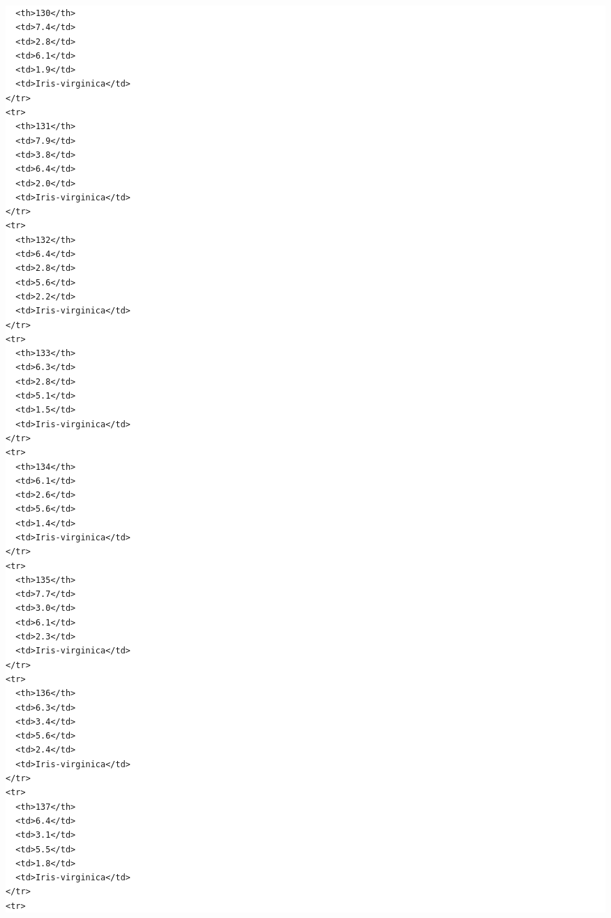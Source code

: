       <th>130</th>
      <td>7.4</td>
      <td>2.8</td>
      <td>6.1</td>
      <td>1.9</td>
      <td>Iris-virginica</td>
    </tr>
    <tr>
      <th>131</th>
      <td>7.9</td>
      <td>3.8</td>
      <td>6.4</td>
      <td>2.0</td>
      <td>Iris-virginica</td>
    </tr>
    <tr>
      <th>132</th>
      <td>6.4</td>
      <td>2.8</td>
      <td>5.6</td>
      <td>2.2</td>
      <td>Iris-virginica</td>
    </tr>
    <tr>
      <th>133</th>
      <td>6.3</td>
      <td>2.8</td>
      <td>5.1</td>
      <td>1.5</td>
      <td>Iris-virginica</td>
    </tr>
    <tr>
      <th>134</th>
      <td>6.1</td>
      <td>2.6</td>
      <td>5.6</td>
      <td>1.4</td>
      <td>Iris-virginica</td>
    </tr>
    <tr>
      <th>135</th>
      <td>7.7</td>
      <td>3.0</td>
      <td>6.1</td>
      <td>2.3</td>
      <td>Iris-virginica</td>
    </tr>
    <tr>
      <th>136</th>
      <td>6.3</td>
      <td>3.4</td>
      <td>5.6</td>
      <td>2.4</td>
      <td>Iris-virginica</td>
    </tr>
    <tr>
      <th>137</th>
      <td>6.4</td>
      <td>3.1</td>
      <td>5.5</td>
      <td>1.8</td>
      <td>Iris-virginica</td>
    </tr>
    <tr>